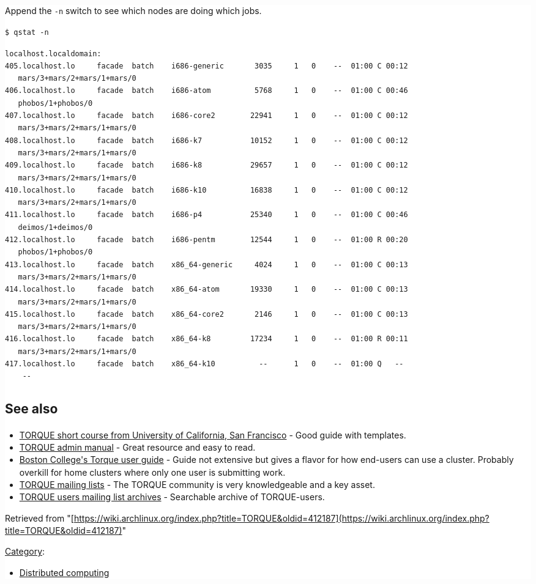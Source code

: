 Append the `-n` switch to see which nodes are doing which jobs.

 `$ qstat -n` 

```
localhost.localdomain:
405.localhost.lo     facade  batch    i686-generic       3035     1   0    --  01:00 C 00:12
   mars/3+mars/2+mars/1+mars/0
406.localhost.lo     facade  batch    i686-atom          5768     1   0    --  01:00 C 00:46
   phobos/1+phobos/0
407.localhost.lo     facade  batch    i686-core2        22941     1   0    --  01:00 C 00:12
   mars/3+mars/2+mars/1+mars/0
408.localhost.lo     facade  batch    i686-k7           10152     1   0    --  01:00 C 00:12
   mars/3+mars/2+mars/1+mars/0
409.localhost.lo     facade  batch    i686-k8           29657     1   0    --  01:00 C 00:12
   mars/3+mars/2+mars/1+mars/0
410.localhost.lo     facade  batch    i686-k10          16838     1   0    --  01:00 C 00:12
   mars/3+mars/2+mars/1+mars/0
411.localhost.lo     facade  batch    i686-p4           25340     1   0    --  01:00 C 00:46
   deimos/1+deimos/0
412.localhost.lo     facade  batch    i686-pentm        12544     1   0    --  01:00 R 00:20
   phobos/1+phobos/0
413.localhost.lo     facade  batch    x86_64-generic     4024     1   0    --  01:00 C 00:13
   mars/3+mars/2+mars/1+mars/0
414.localhost.lo     facade  batch    x86_64-atom       19330     1   0    --  01:00 C 00:13
   mars/3+mars/2+mars/1+mars/0
415.localhost.lo     facade  batch    x86_64-core2       2146     1   0    --  01:00 C 00:13
   mars/3+mars/2+mars/1+mars/0
416.localhost.lo     facade  batch    x86_64-k8         17234     1   0    --  01:00 R 00:11
   mars/3+mars/2+mars/1+mars/0
417.localhost.lo     facade  batch    x86_64-k10          --      1   0    --  01:00 Q   -- 
    -- 

```

## See also

*   [TORQUE short course from University of California, San Francisco](http://www.cgl.ucsf.edu/Resources/pbs/user_guide.html) - Good guide with templates.
*   [TORQUE admin manual](http://docs.adaptivecomputing.com/torque/5-1-0/help.htm) - Great resource and easy to read.
*   [Boston College's Torque user guide](http://www.bc.edu/offices/researchservices/cluster/torqueug.html) - Guide not extensive but gives a flavor for how end-users can use a cluster. Probably overkill for home clusters where only one user is submitting work.
*   [TORQUE mailing lists](http://www.adaptivecomputing.com/support/download-center/torque-download/mailing-lists/) - The TORQUE community is very knowledgeable and a key asset.
*   [TORQUE users mailing list archives](http://www.clusterresources.com/pipermail/torqueusers/) - Searchable archive of TORQUE-users.

Retrieved from "[https://wiki.archlinux.org/index.php?title=TORQUE&oldid=412187](https://wiki.archlinux.org/index.php?title=TORQUE&oldid=412187)"

[Category](/index.php/Special:Categories "Special:Categories"):

*   [Distributed computing](/index.php/Category:Distributed_computing "Category:Distributed computing")